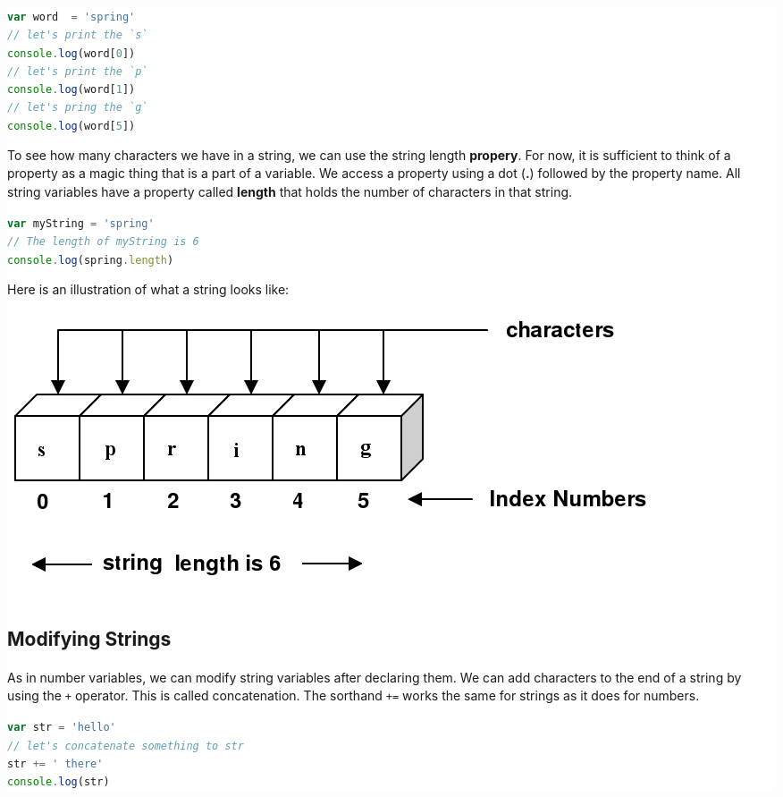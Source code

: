 ```js
var word  = 'spring'
// let's print the `s`
console.log(word[0])
// let's print the `p`
console.log(word[1])
// let's pring the `g`
console.log(word[5])
```

To see how many characters we have in a string, we can use the string length **propery**. For now, it is sufficient to think of a property as a magic thing that is a part of a variable. We access a property using a dot (**.**) followed by the property name. All string variables have a property called **length** that holds the number of characters in that string.

```js
var myString = 'spring'
// The length of myString is 6
console.log(spring.length)
```

Here is an illustration of what a string looks like:

![string elements](assets/string_elements.jpg)

## Modifying Strings

As in number variables, we can modify string variables after declaring them. We can add characters to the end of a string by using the `+` operator. This is called concatenation. The sorthand `+=` works the same for strings as it does for numbers.

```js
var str = 'hello'
// let's concatenate something to str
str += ' there'
console.log(str)
```
